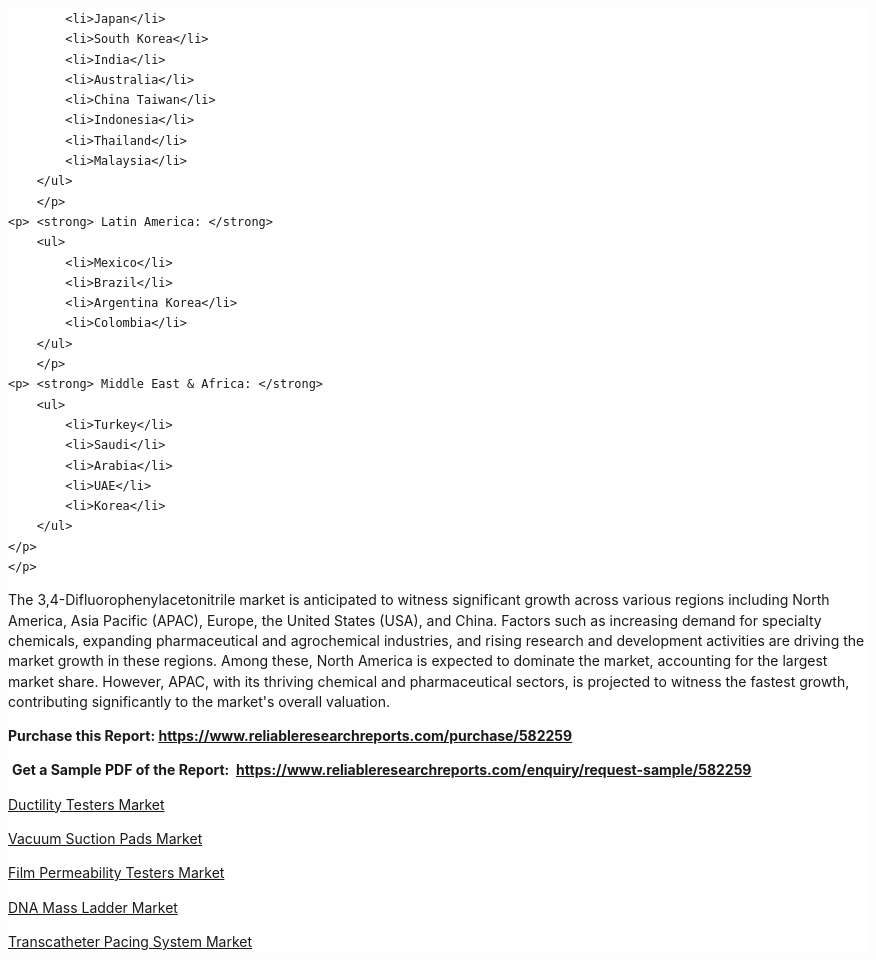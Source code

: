             <li>Japan</li>
            <li>South Korea</li>
            <li>India</li>
            <li>Australia</li>
            <li>China Taiwan</li>
            <li>Indonesia</li>
            <li>Thailand</li>
            <li>Malaysia</li>
        </ul>
        </p> 
    <p> <strong> Latin America: </strong>
        <ul>
            <li>Mexico</li>
            <li>Brazil</li>
            <li>Argentina Korea</li>
            <li>Colombia</li>
        </ul>
        </p> 
    <p> <strong> Middle East & Africa: </strong>
        <ul>
            <li>Turkey</li>
            <li>Saudi</li>
            <li>Arabia</li>
            <li>UAE</li>
            <li>Korea</li>
        </ul>
    </p>
    </p>
<p><p>The 3,4-Difluorophenylacetonitrile market is anticipated to witness significant growth across various regions including North America, Asia Pacific (APAC), Europe, the United States (USA), and China. Factors such as increasing demand for specialty chemicals, expanding pharmaceutical and agrochemical industries, and rising research and development activities are driving the market growth in these regions. Among these, North America is expected to dominate the market, accounting for the largest market share. However, APAC, with its thriving chemical and pharmaceutical sectors, is projected to witness the fastest growth, contributing significantly to the market's overall valuation.</p></p>
<p><strong>Purchase this Report: <a href="https://www.reliableresearchreports.com/purchase/582259">https://www.reliableresearchreports.com/purchase/582259</a></strong></p>
<p>&nbsp;<strong>Get a Sample PDF of the Report:&nbsp;&nbsp;<a href="https://www.reliableresearchreports.com/enquiry/request-sample/582259">https://www.reliableresearchreports.com/enquiry/request-sample/582259</a></strong></p>
<p><strong></strong></p>
<p><p><a href="https://github.com/YashRP12/Market-Research-Report-List-1/blob/main/ductility-testers-market.md">Ductility Testers Market</a></p><p><a href="https://www.linkedin.com/pulse/vacuum-suction-pads-market-share-amp-new-trends-analysis-tldme/">Vacuum Suction Pads Market</a></p><p><a href="https://github.com/Chiragrp25/Market-Research-Report-List-1/blob/main/film-permeability-testers-market.md">Film Permeability Testers Market</a></p><p><a href="https://medium.com/@kabirkhanrp23/dna-mass-ladder-market-size-cagr-trends-2024-2030-8296bf6d5869">DNA Mass Ladder Market</a></p><p><a href="https://medium.com/@aniket.reportprime23/transcatheter-pacing-system-market-size-cagr-trends-2024-2030-4c8c0f5aa3a9">Transcatheter Pacing System Market</a></p></p>